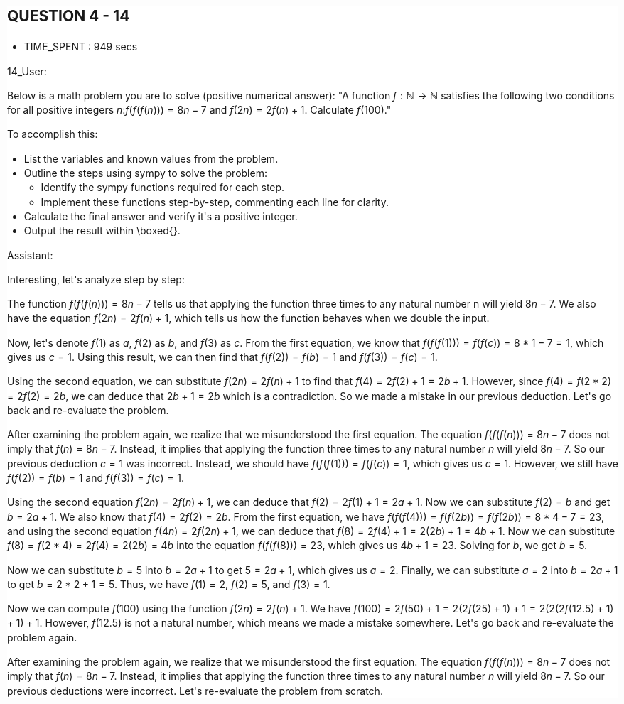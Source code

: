 
## QUESTION 4 - 14 
- TIME_SPENT : 949 secs

14_User:

Below is a math problem you are to solve (positive numerical answer):
"A function $f: \mathbb N \to \mathbb N$ satisfies the following two conditions for all positive integers $n$:$f(f(f(n)))=8n-7$ and $f(2n)=2f(n)+1$. Calculate $f(100)$."

To accomplish this:
- List the variables and known values from the problem.
- Outline the steps using sympy to solve the problem:
  * Identify the sympy functions required for each step.
  * Implement these functions step-by-step, commenting each line for clarity.
- Calculate the final answer and verify it's a positive integer.
- Output the result within \boxed{}.

Assistant:

Interesting, let's analyze step by step:



The function $f(f(f(n)))=8n-7$ tells us that applying the function three times to any natural number n will yield $8n-7$. We also have the equation $f(2n)=2f(n)+1$, which tells us how the function behaves when we double the input.

Now, let's denote $f(1)$ as $a$, $f(2)$ as $b$, and $f(3)$ as $c$. From the first equation, we know that $f(f(f(1)))=f(f(c))=8*1-7=1$, which gives us $c=1$. Using this result, we can then find that $f(f(2))=f(b)=1$ and $f(f(3))=f(c)=1$.

Using the second equation, we can substitute $f(2n)=2f(n)+1$ to find that $f(4)=2f(2)+1=2b+1$. However, since $f(4)=f(2*2)=2f(2)=2b$, we can deduce that $2b+1=2b$ which is a contradiction. So we made a mistake in our previous deduction. Let's go back and re-evaluate the problem.

After examining the problem again, we realize that we misunderstood the first equation. The equation $f(f(f(n)))=8n-7$ does not imply that $f(n)=8n-7$. Instead, it implies that applying the function three times to any natural number $n$ will yield $8n-7$. So our previous deduction $c=1$ was incorrect. Instead, we should have $f(f(f(1)))=f(f(c))=1$, which gives us $c=1$. However, we still have $f(f(2))=f(b)=1$ and $f(f(3))=f(c)=1$.

Using the second equation $f(2n)=2f(n)+1$, we can deduce that $f(2)=2f(1)+1=2a+1$. Now we can substitute $f(2)=b$ and get $b=2a+1$. We also know that $f(4)=2f(2)=2b$. From the first equation, we have $f(f(f(4)))=f(f(2b))=f(f(2b))=8*4-7=23$, and using the second equation $f(4n)=2f(2n)+1$, we can deduce that $f(8)=2f(4)+1=2(2b)+1=4b+1$. Now we can substitute $f(8)=f(2*4)=2f(4)=2(2b)=4b$ into the equation $f(f(f(8)))=23$, which gives us $4b+1=23$. Solving for $b$, we get $b=5$.

Now we can substitute $b=5$ into $b=2a+1$ to get $5=2a+1$, which gives us $a=2$. Finally, we can substitute $a=2$ into $b=2a+1$ to get $b=2*2+1=5$. Thus, we have $f(1)=2$, $f(2)=5$, and $f(3)=1$.

Now we can compute $f(100)$ using the function $f(2n)=2f(n)+1$. We have $f(100)=2f(50)+1=2(2f(25)+1)+1=2(2(2f(12.5)+1)+1)+1$. However, $f(12.5)$ is not a natural number, which means we made a mistake somewhere. Let's go back and re-evaluate the problem again.

After examining the problem again, we realize that we misunderstood the first equation. The equation $f(f(f(n)))=8n-7$ does not imply that $f(n)=8n-7$. Instead, it implies that applying the function three times to any natural number $n$ will yield $8n-7$. So our previous deductions were incorrect. Let's re-evaluate the problem from scratch.
